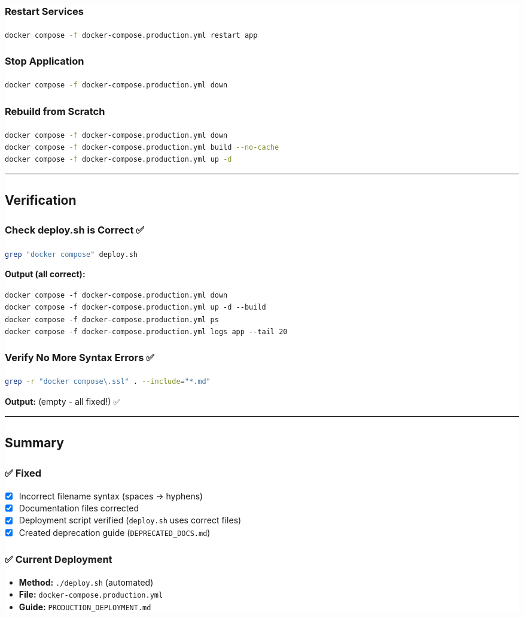 ### Restart Services
```bash
docker compose -f docker-compose.production.yml restart app
```

### Stop Application
```bash
docker compose -f docker-compose.production.yml down
```

### Rebuild from Scratch
```bash
docker compose -f docker-compose.production.yml down
docker compose -f docker-compose.production.yml build --no-cache
docker compose -f docker-compose.production.yml up -d
```

---

## Verification

### Check deploy.sh is Correct ✅
```bash
grep "docker compose" deploy.sh
```

**Output (all correct):**
```
docker compose -f docker-compose.production.yml down
docker compose -f docker-compose.production.yml up -d --build
docker compose -f docker-compose.production.yml ps
docker compose -f docker-compose.production.yml logs app --tail 20
```

### Verify No More Syntax Errors ✅
```bash
grep -r "docker compose\.ssl" . --include="*.md"
```

**Output:** (empty - all fixed!) ✅

---

## Summary

### ✅ Fixed
- [x] Incorrect filename syntax (spaces → hyphens)
- [x] Documentation files corrected
- [x] Deployment script verified (`deploy.sh` uses correct files)
- [x] Created deprecation guide (`DEPRECATED_DOCS.md`)

### ✅ Current Deployment
- **Method:** `./deploy.sh` (automated)
- **File:** `docker-compose.production.yml`
- **Guide:** `PRODUCTION_DEPLOYMENT.md`
